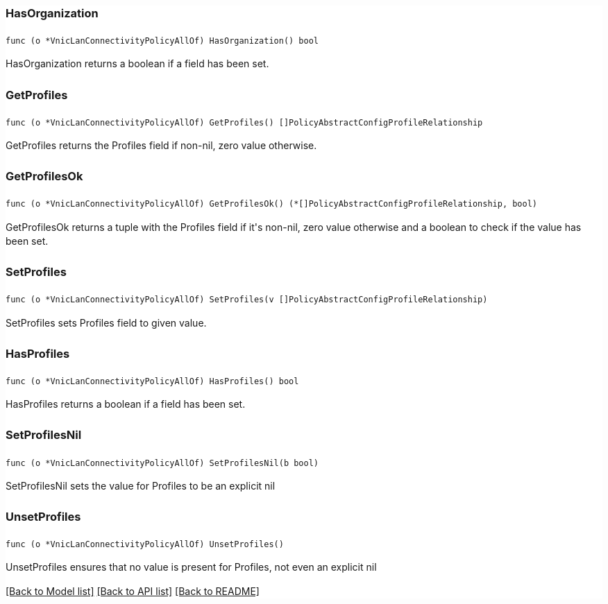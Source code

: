 ### HasOrganization

`func (o *VnicLanConnectivityPolicyAllOf) HasOrganization() bool`

HasOrganization returns a boolean if a field has been set.

### GetProfiles

`func (o *VnicLanConnectivityPolicyAllOf) GetProfiles() []PolicyAbstractConfigProfileRelationship`

GetProfiles returns the Profiles field if non-nil, zero value otherwise.

### GetProfilesOk

`func (o *VnicLanConnectivityPolicyAllOf) GetProfilesOk() (*[]PolicyAbstractConfigProfileRelationship, bool)`

GetProfilesOk returns a tuple with the Profiles field if it's non-nil, zero value otherwise
and a boolean to check if the value has been set.

### SetProfiles

`func (o *VnicLanConnectivityPolicyAllOf) SetProfiles(v []PolicyAbstractConfigProfileRelationship)`

SetProfiles sets Profiles field to given value.

### HasProfiles

`func (o *VnicLanConnectivityPolicyAllOf) HasProfiles() bool`

HasProfiles returns a boolean if a field has been set.

### SetProfilesNil

`func (o *VnicLanConnectivityPolicyAllOf) SetProfilesNil(b bool)`

 SetProfilesNil sets the value for Profiles to be an explicit nil

### UnsetProfiles
`func (o *VnicLanConnectivityPolicyAllOf) UnsetProfiles()`

UnsetProfiles ensures that no value is present for Profiles, not even an explicit nil

[[Back to Model list]](../README.md#documentation-for-models) [[Back to API list]](../README.md#documentation-for-api-endpoints) [[Back to README]](../README.md)


